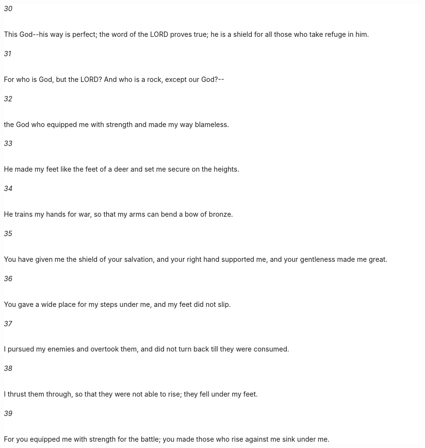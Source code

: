  

###### 30 
This God--his way is perfect; 
 the word of the LORD proves true; 
 he is a shield for all those who take refuge in him.
 
 

###### 31 
For who is God, but the LORD? 
 And who is a rock, except our God?-- 
 
 

###### 32 
the God who equipped me with strength 
 and made my way blameless. 
 
 

###### 33 
He made my feet like the feet of a deer 
 and set me secure on the heights. 
 
 

###### 34 
He trains my hands for war, 
 so that my arms can bend a bow of bronze. 
 
 

###### 35 
You have given me the shield of your salvation, 
 and your right hand supported me, 
 and your gentleness made me great. 
 
 

###### 36 
You gave a wide place for my steps under me, 
 and my feet did not slip. 
 
 

###### 37 
I pursued my enemies and overtook them, 
 and did not turn back till they were consumed. 
 
 

###### 38 
I thrust them through, so that they were not able to rise; 
 they fell under my feet. 
 
 

###### 39 
For you equipped me with strength for the battle; 
 you made those who rise against me sink under me. 
 
 